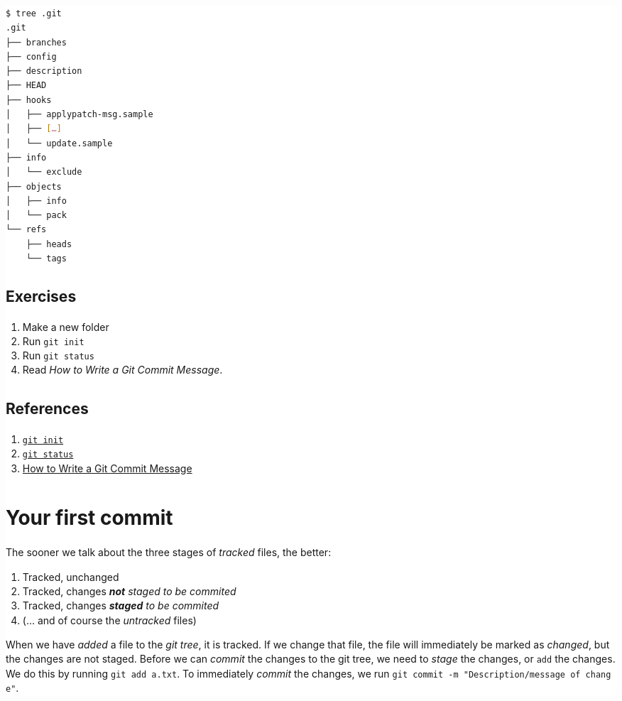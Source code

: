```bash
$ tree .git
.git
├── branches
├── config
├── description
├── HEAD
├── hooks
│   ├── applypatch-msg.sample
│   ├── […]
│   └── update.sample
├── info
│   └── exclude
├── objects
│   ├── info
│   └── pack
└── refs
    ├── heads
    └── tags

```

## Exercises

1. Make a new folder
1. Run `git init`
1. Run `git status`
1. Read _How to Write a Git Commit Message_.

## References

1. [`git init`](https://git-scm.com/docs/git-init)
1. [`git status`](https://git-scm.com/docs/git-status)
1. [How to Write a Git Commit Message](https://chris.beams.io/posts/git-commit/)



# Your first commit

The sooner we talk about the three stages of _tracked_ files, the better:

1. Tracked, unchanged
1. Tracked, changes _**not** staged to be commited_
1. Tracked, changes _**staged** to be commited_
1. (... and of course the _untracked_ files)

When we have _added_ a file to the _git tree_, it is tracked.  If we change that
file, the file will immediately be marked as _changed_, but the changes are not
staged.  Before we can _commit_ the changes to the git tree, we need to _stage_
the changes, or `add` the changes.  We do this by running `git add a.txt`.  To
immediately _commit_ the changes, we run `git commit -m "Description/message of
change"`.
